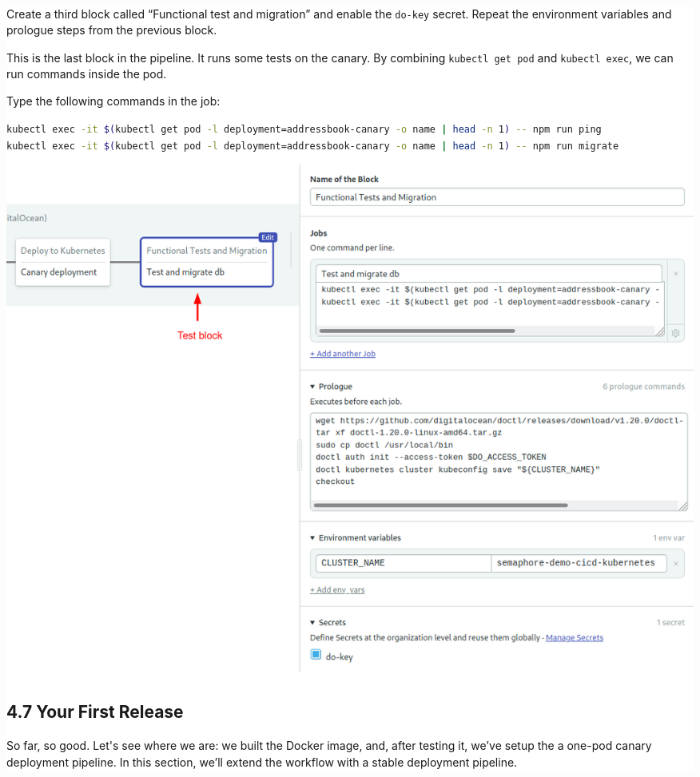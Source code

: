 Create a third block called “Functional test and migration” and enable the `do-key` secret. Repeat the environment variables and prologue steps from the previous block.

This is the last block in the pipeline. It runs some tests on the canary. By combining `kubectl get pod` and `kubectl exec`, we can run
commands inside the pod.

Type the following commands in the job:

```bash
kubectl exec -it $(kubectl get pod -l deployment=addressbook-canary -o name | head -n 1) -- npm run ping
kubectl exec -it $(kubectl get pod -l deployment=addressbook-canary -o name | head -n 1) -- npm run migrate
```

![Test block](./figures/05-sem-canary-test-block.png)

## 4.7 Your First Release

So far, so good. Let's see where we are: we built the Docker image, and, after testing it, we’ve setup the a one-pod canary deployment pipeline. In this section, we’ll extend the workflow with a stable deployment pipeline.
